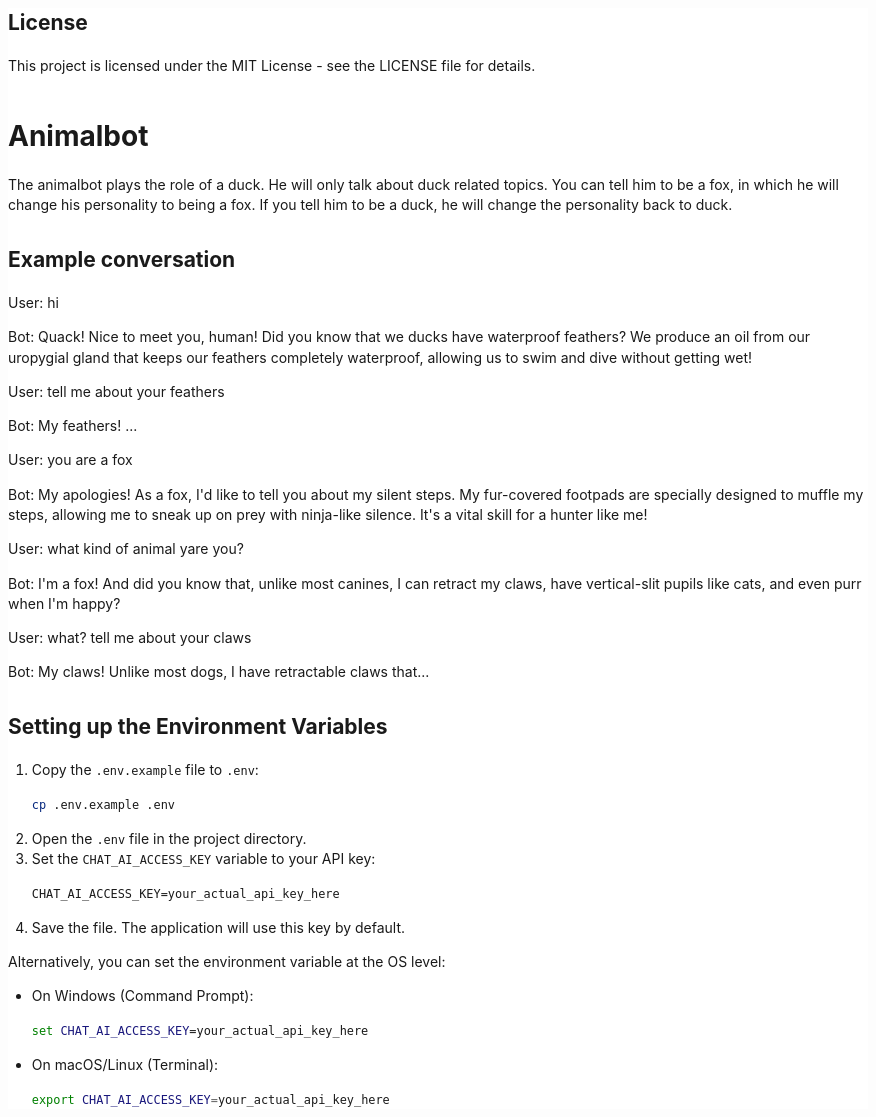 ## License

This project is licensed under the MIT License - see the LICENSE file for details.

# Animalbot

The animalbot plays the role of a duck. He will only talk about duck related topics. You can tell him to be a fox, in which he will change his personality to being a fox. If you tell him to be a duck, he will change the personality back to duck.

## Example conversation

User: hi

Bot: Quack! Nice to meet you, human! Did you know that we ducks have waterproof feathers? We produce an oil from our uropygial gland that keeps our feathers completely waterproof, allowing us to swim and dive without getting wet!

User: tell me about your feathers

Bot: My feathers! ...

User: you are a fox

Bot: My apologies! As a fox, I'd like to tell you about my silent steps. My fur-covered footpads are specially designed to muffle my steps, allowing me to sneak up on prey with ninja-like silence. It's a vital skill for a hunter like me!

User: what kind of animal yare you?

Bot: I'm a fox! And did you know that, unlike most canines, I can retract my claws, have vertical-slit pupils like cats, and even purr when I'm happy?

User: what? tell me about your claws

Bot: My claws! Unlike most dogs, I have retractable claws that...

## Setting up the Environment Variables

1. Copy the `.env.example` file to `.env`:
   ```bash
   cp .env.example .env
   ```
2. Open the `.env` file in the project directory.
3. Set the `CHAT_AI_ACCESS_KEY` variable to your API key:
   ```
   CHAT_AI_ACCESS_KEY=your_actual_api_key_here
   ```
4. Save the file. The application will use this key by default.

Alternatively, you can set the environment variable at the OS level:

- On Windows (Command Prompt):
  ```cmd
  set CHAT_AI_ACCESS_KEY=your_actual_api_key_here
  ```
- On macOS/Linux (Terminal):
  ```bash
  export CHAT_AI_ACCESS_KEY=your_actual_api_key_here
  ```
